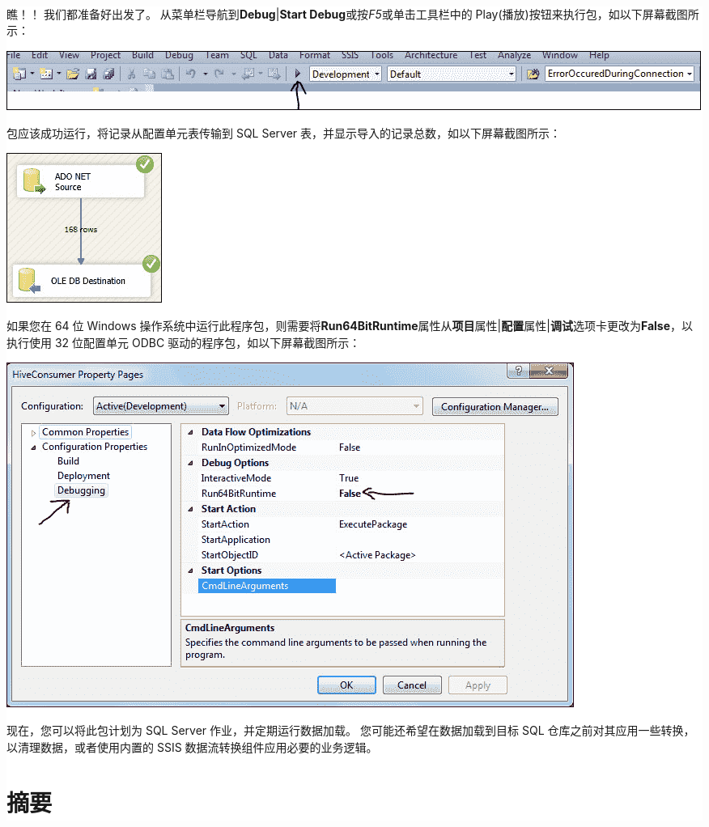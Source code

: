 瞧！！ 我们都准备好出发了。 从菜单栏导航到**Debug**|**Start Debug**或按*F5*或单击工具栏中的 Play(播放)按钮来执行包，如以下屏幕截图所示：

![Running the package](img/7982EN_03_25.jpg)

包应该成功运行，将记录从配置单元表传输到 SQL Server 表，并显示导入的记录总数，如以下屏幕截图所示：

![Running the package](img/7982EN_03_26.jpg)

如果您在 64 位 Windows 操作系统中运行此程序包，则需要将**Run64BitRuntime**属性从**项目**属性|**配置**属性|**调试**选项卡更改为**False**，以执行使用 32 位配置单元 ODBC 驱动的程序包，如以下屏幕截图所示：

![Running the package](img/7982EN_03_27.jpg)

现在，您可以将此包计划为 SQL Server 作业，并定期运行数据加载。 您可能还希望在数据加载到目标 SQL 仓库之前对其应用一些转换，以清理数据，或者使用内置的 SSIS 数据流转换组件应用必要的业务逻辑。

# 摘要
